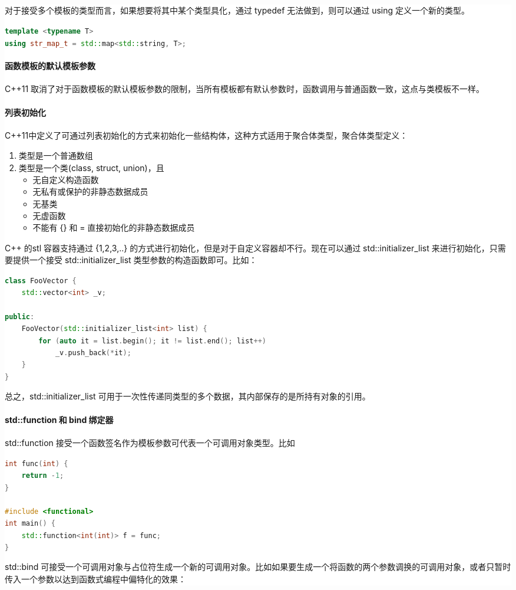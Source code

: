 对于接受多个模板的类型而言，如果想要将其中某个类型具化，通过 typedef 无法做到，则可以通过 using 定义一个新的类型。

```c++
template <typename T>
using str_map_t = std::map<std::string, T>;
```

#### 函数模板的默认模板参数

C++11 取消了对于函数模板的默认模板参数的限制，当所有模板都有默认参数时，函数调用与普通函数一致，这点与类模板不一样。

#### 列表初始化

C++11中定义了可通过列表初始化的方式来初始化一些结构体，这种方式适用于聚合体类型，聚合体类型定义：

1. 类型是一个普通数组
2. 类型是一个类(class, struct, union)，且
   - 无自定义构造函数
   - 无私有或保护的非静态数据成员
   - 无基类
   - 无虚函数
   - 不能有 {} 和 = 直接初始化的非静态数据成员

C++ 的stl 容器支持通过 {1,2,3,..} 的方式进行初始化，但是对于自定义容器却不行。现在可以通过 std::initializer_list 来进行初始化，只需要提供一个接受 std::initializer_list 类型参数的构造函数即可。比如：

```c++
class FooVector {
    std::vector<int> _v;
    
public:
    FooVector(std::initializer_list<int> list) {
        for (auto it = list.begin(); it != list.end(); list++)
            _v.push_back(*it);
    }
}
```

总之，std::initializer_list 可用于一次性传递同类型的多个数据，其内部保存的是所持有对象的引用。

#### std::function 和 bind 绑定器

std::function 接受一个函数签名作为模板参数可代表一个可调用对象类型。比如

```c++
int func(int) {
    return -1;
}

#include <functional>
int main() {
    std::function<int(int)> f = func;
}
```

std::bind 可接受一个可调用对象与占位符生成一个新的可调用对象。比如如果要生成一个将函数的两个参数调换的可调用对象，或者只暂时传入一个参数以达到函数式编程中偏特化的效果：
